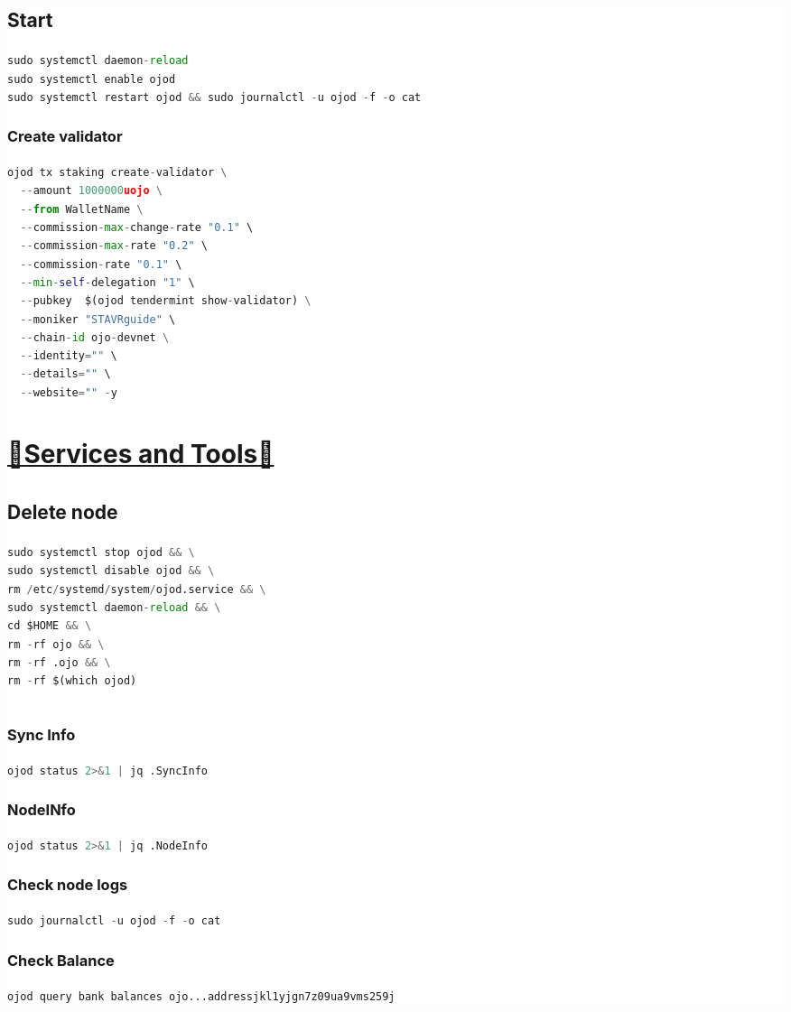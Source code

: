 ## Start
```python
sudo systemctl daemon-reload
sudo systemctl enable ojod
sudo systemctl restart ojod && sudo journalctl -u ojod -f -o cat
```

### Create validator
```python
ojod tx staking create-validator \
  --amount 1000000uojo \
  --from WalletName \
  --commission-max-change-rate "0.1" \
  --commission-max-rate "0.2" \
  --commission-rate "0.1" \
  --min-self-delegation "1" \
  --pubkey  $(ojod tendermint show-validator) \
  --moniker "STAVRguide" \
  --chain-id ojo-devnet \
  --identity="" \
  --details="" \
  --website="" -y
```
[🧩Services and Tools🧩](https://github.com/obajay/StateSync-snapshots/tree/main/Projects/Ojo)
=

## Delete node
```python
sudo systemctl stop ojod && \
sudo systemctl disable ojod && \
rm /etc/systemd/system/ojod.service && \
sudo systemctl daemon-reload && \
cd $HOME && \
rm -rf ojo && \
rm -rf .ojo && \
rm -rf $(which ojod)
```
#
### Sync Info
```python
ojod status 2>&1 | jq .SyncInfo
```
### NodeINfo
```python
ojod status 2>&1 | jq .NodeInfo
```
### Check node logs
```python
sudo journalctl -u ojod -f -o cat
```
### Check Balance
```python
ojod query bank balances ojo...addressjkl1yjgn7z09ua9vms259j
```
